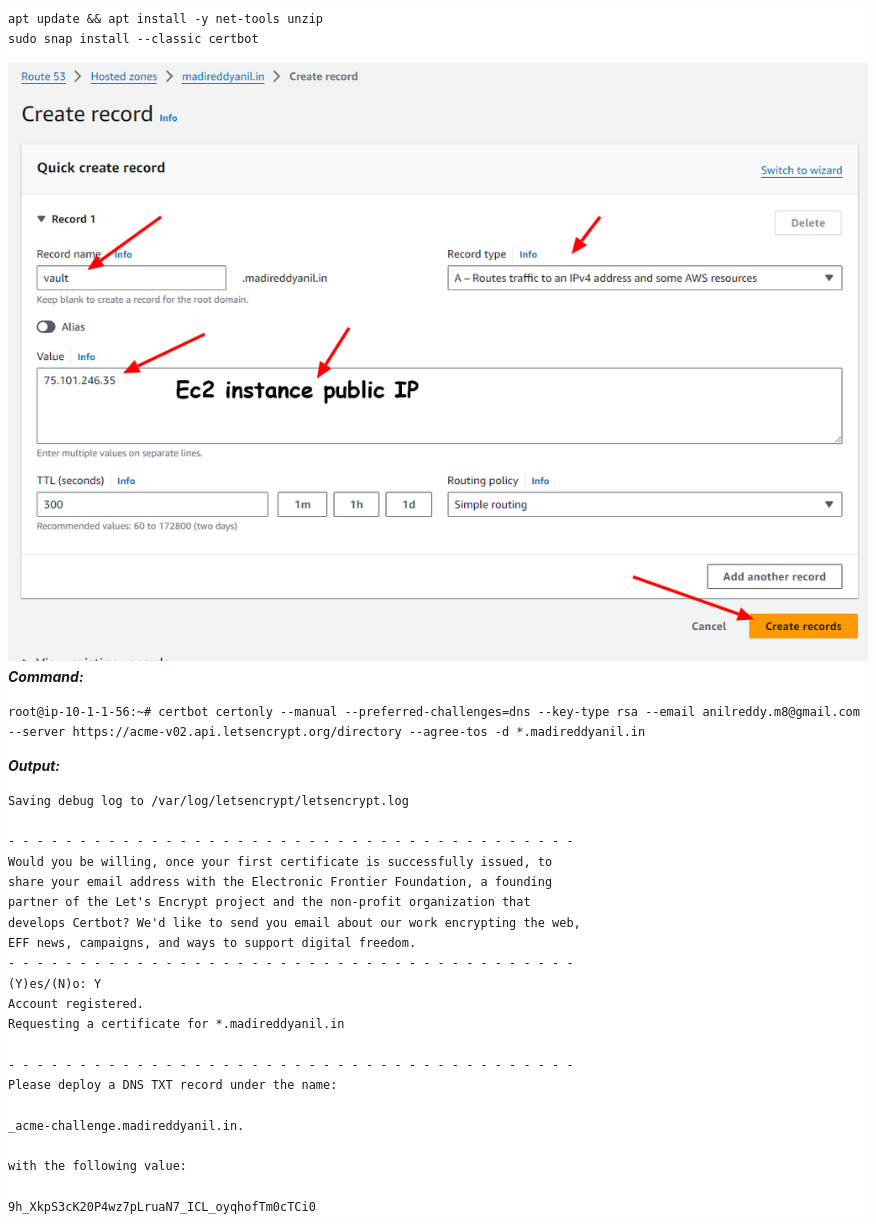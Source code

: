   ```shell
  apt update && apt install -y net-tools unzip
  sudo snap install --classic certbot
  ```
  ![061](https://github.com/AnilAWSDevSecOps/awsDevsecOps-Notes/blob/main/GIT_With_AWS_AZ_Terraform/Notes_Images/061.png)
  ***Command:***
  ```shell
  root@ip-10-1-1-56:~# certbot certonly --manual --preferred-challenges=dns --key-type rsa --email anilreddy.m8@gmail.com --server https://acme-v02.api.letsencrypt.org/directory --agree-tos -d *.madireddyanil.in
  ```
  ***Output:***
  ```
  Saving debug log to /var/log/letsencrypt/letsencrypt.log
  
  - - - - - - - - - - - - - - - - - - - - - - - - - - - - - - - - - - - - - - - -
  Would you be willing, once your first certificate is successfully issued, to
  share your email address with the Electronic Frontier Foundation, a founding
  partner of the Let's Encrypt project and the non-profit organization that
  develops Certbot? We'd like to send you email about our work encrypting the web,
  EFF news, campaigns, and ways to support digital freedom.
  - - - - - - - - - - - - - - - - - - - - - - - - - - - - - - - - - - - - - - - -
  (Y)es/(N)o: Y
  Account registered.
  Requesting a certificate for *.madireddyanil.in
  
  - - - - - - - - - - - - - - - - - - - - - - - - - - - - - - - - - - - - - - - -
  Please deploy a DNS TXT record under the name:
  
  _acme-challenge.madireddyanil.in.
  
  with the following value:
  
  9h_XkpS3cK20P4wz7pLruaN7_ICL_oyqhofTm0cTCi0
  ```